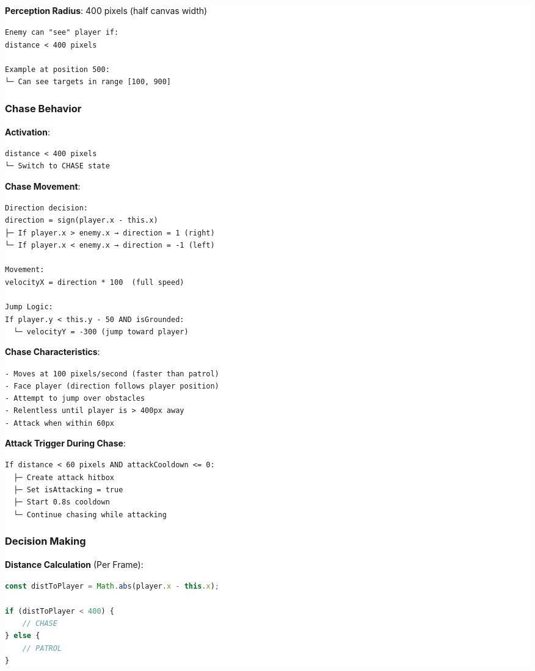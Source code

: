 **Perception Radius**: 400 pixels (half canvas width)
```
Enemy can "see" player if:
distance < 400 pixels

Example at position 500:
└─ Can see targets in range [100, 900]
```

### Chase Behavior

**Activation**:
```
distance < 400 pixels
└─ Switch to CHASE state
```

**Chase Movement**:
```
Direction decision:
direction = sign(player.x - this.x)
├─ If player.x > enemy.x → direction = 1 (right)
└─ If player.x < enemy.x → direction = -1 (left)

Movement:
velocityX = direction * 100  (full speed)

Jump Logic:
If player.y < this.y - 50 AND isGrounded:
  └─ velocityY = -300 (jump toward player)
```

**Chase Characteristics**:
```
- Moves at 100 pixels/second (faster than patrol)
- Face player (direction follows player position)
- Attempt to jump over obstacles
- Relentless until player is > 400px away
- Attack when within 60px
```

**Attack Trigger During Chase**:
```
If distance < 60 pixels AND attackCooldown <= 0:
  ├─ Create attack hitbox
  ├─ Set isAttacking = true
  ├─ Start 0.8s cooldown
  └─ Continue chasing while attacking
```

### Decision Making

**Distance Calculation** (Per Frame):
```javascript
const distToPlayer = Math.abs(player.x - this.x);

if (distToPlayer < 400) {
    // CHASE
} else {
    // PATROL
}
```
